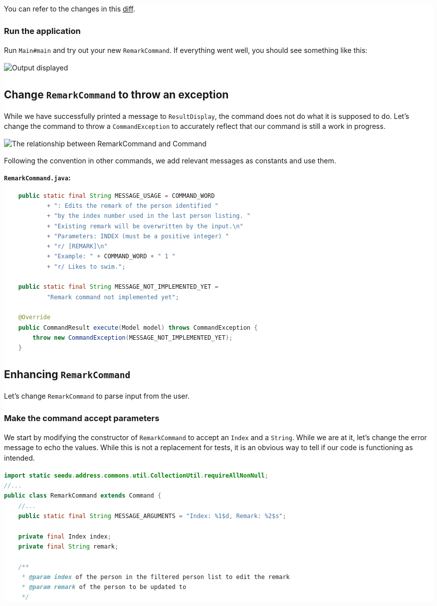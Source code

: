 You can refer to the changes in this [diff](https://github.com/se-edu/addressbook-level3/commit/35eb7286f18a029d39cb7a29df8f172a001e4fd8#diff-399c284cb892c20b7c04a69116fcff6ccc0666c5230a1db8e4a9145def8fa4ee).

### Run the application

Run `Main#main` and try out your new `RemarkCommand`. If everything went well, you should see something like this:

![Output displayed](../images/add-remark/RemarkHello.png)

## Change `RemarkCommand` to throw an exception

While we have successfully printed a message to `ResultDisplay`, the command does not do what it is supposed to do. Let’s change the command to throw a `CommandException` to accurately reflect that our command is still a work in progress.

![The relationship between RemarkCommand and Command](../images/add-remark/CommandInterface.png)

Following the convention in other commands, we add relevant messages as constants and use them.

**`RemarkCommand.java`:**

``` java
    public static final String MESSAGE_USAGE = COMMAND_WORD
            + ": Edits the remark of the person identified "
            + "by the index number used in the last person listing. "
            + "Existing remark will be overwritten by the input.\n"
            + "Parameters: INDEX (must be a positive integer) "
            + "r/ [REMARK]\n"
            + "Example: " + COMMAND_WORD + " 1 "
            + "r/ Likes to swim.";

    public static final String MESSAGE_NOT_IMPLEMENTED_YET =
            "Remark command not implemented yet";

    @Override
    public CommandResult execute(Model model) throws CommandException {
        throw new CommandException(MESSAGE_NOT_IMPLEMENTED_YET);
    }
```

## Enhancing `RemarkCommand`

Let’s change `RemarkCommand` to parse input from the user.

### Make the command accept parameters

We start by modifying the constructor of `RemarkCommand` to accept an `Index` and a `String`. While we are at it, let’s change the error message to echo the values. While this is not a replacement for tests, it is an obvious way to tell if our code is functioning as intended.

``` java
import static seedu.address.commons.util.CollectionUtil.requireAllNonNull;
//...
public class RemarkCommand extends Command {
    //...
    public static final String MESSAGE_ARGUMENTS = "Index: %1$d, Remark: %2$s";

    private final Index index;
    private final String remark;

    /**
     * @param index of the person in the filtered person list to edit the remark
     * @param remark of the person to be updated to
     */
```